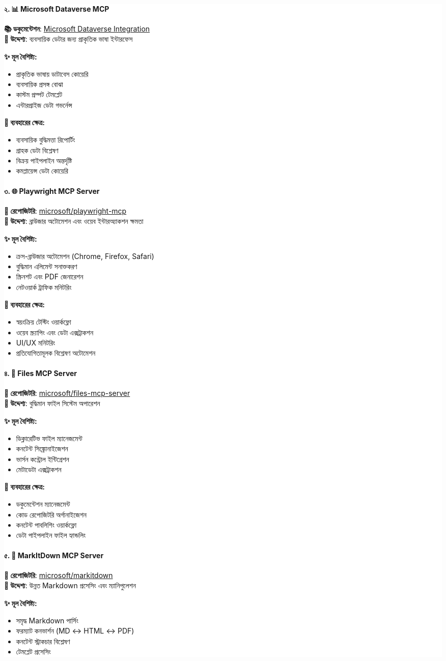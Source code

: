 #### ২. 📊 Microsoft Dataverse MCP  
**📚 ডকুমেন্টেশন**: [Microsoft Dataverse Integration](https://go.microsoft.com/fwlink/?linkid=2320176)  
**🎯 উদ্দেশ্য**: ব্যবসায়িক ডেটার জন্য প্রাকৃতিক ভাষা ইন্টারফেস  

**✨ মূল বৈশিষ্ট্য:**
- প্রাকৃতিক ভাষায় ডাটাবেস কোয়েরি
- ব্যবসায়িক প্রসঙ্গ বোঝা
- কাস্টম প্রম্পট টেমপ্লেট
- এন্টারপ্রাইজ ডেটা গভর্নেন্স

**🚀 ব্যবহারের ক্ষেত্র:**
- ব্যবসায়িক বুদ্ধিমত্তা রিপোর্টিং
- গ্রাহক ডেটা বিশ্লেষণ
- বিক্রয় পাইপলাইন অন্তর্দৃষ্টি
- কমপ্লায়েন্স ডেটা কোয়েরি

#### ৩. 🌐 Playwright MCP Server  
**🔗 রেপোজিটরি**: [microsoft/playwright-mcp](https://github.com/microsoft/playwright-mcp)  
**🎯 উদ্দেশ্য**: ব্রাউজার অটোমেশন এবং ওয়েব ইন্টারঅ্যাকশন ক্ষমতা  

**✨ মূল বৈশিষ্ট্য:**
- ক্রস-ব্রাউজার অটোমেশন (Chrome, Firefox, Safari)
- বুদ্ধিমান এলিমেন্ট সনাক্তকরণ
- স্ক্রিনশট এবং PDF জেনারেশন
- নেটওয়ার্ক ট্রাফিক মনিটরিং

**🚀 ব্যবহারের ক্ষেত্র:**
- স্বয়ংক্রিয় টেস্টিং ওয়ার্কফ্লো
- ওয়েব স্ক্র্যাপিং এবং ডেটা এক্সট্রাকশন
- UI/UX মনিটরিং
- প্রতিযোগিতামূলক বিশ্লেষণ অটোমেশন

#### ৪. 📁 Files MCP Server  
**🔗 রেপোজিটরি**: [microsoft/files-mcp-server](https://github.com/microsoft/files-mcp-server)  
**🎯 উদ্দেশ্য**: বুদ্ধিমান ফাইল সিস্টেম অপারেশন  

**✨ মূল বৈশিষ্ট্য:**
- ডিক্লারেটিভ ফাইল ম্যানেজমেন্ট
- কনটেন্ট সিঙ্ক্রোনাইজেশন
- ভার্সন কন্ট্রোল ইন্টিগ্রেশন
- মেটাডেটা এক্সট্রাকশন

**🚀 ব্যবহারের ক্ষেত্র:**
- ডকুমেন্টেশন ম্যানেজমেন্ট
- কোড রেপোজিটরি অর্গানাইজেশন
- কনটেন্ট পাবলিশিং ওয়ার্কফ্লো
- ডেটা পাইপলাইন ফাইল হ্যান্ডলিং

#### ৫. 📝 MarkItDown MCP Server  
**🔗 রেপোজিটরি**: [microsoft/markitdown](https://github.com/microsoft/markitdown)  
**🎯 উদ্দেশ্য**: উন্নত Markdown প্রসেসিং এবং ম্যানিপুলেশন  

**✨ মূল বৈশিষ্ট্য:**
- সমৃদ্ধ Markdown পার্সিং
- ফরম্যাট কনভার্শন (MD ↔ HTML ↔ PDF)
- কনটেন্ট স্ট্রাকচার বিশ্লেষণ
- টেমপ্লেট প্রসেসিং
